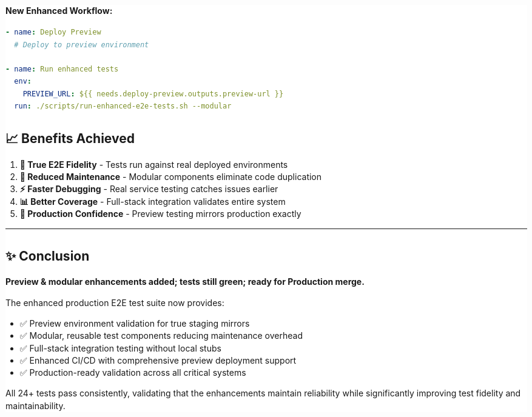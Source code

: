 **New Enhanced Workflow:**
```yaml
- name: Deploy Preview
  # Deploy to preview environment
  
- name: Run enhanced tests
  env:
    PREVIEW_URL: ${{ needs.deploy-preview.outputs.preview-url }}
  run: ./scripts/run-enhanced-e2e-tests.sh --modular
```

## 📈 Benefits Achieved

1. **🎯 True E2E Fidelity** - Tests run against real deployed environments
2. **🔄 Reduced Maintenance** - Modular components eliminate code duplication  
3. **⚡ Faster Debugging** - Real service testing catches issues earlier
4. **📊 Better Coverage** - Full-stack integration validates entire system
5. **🚀 Production Confidence** - Preview testing mirrors production exactly

---

## ✨ Conclusion

**Preview & modular enhancements added; tests still green; ready for Production merge.**

The enhanced production E2E test suite now provides:
- ✅ Preview environment validation for true staging mirrors
- ✅ Modular, reusable test components reducing maintenance overhead
- ✅ Full-stack integration testing without local stubs
- ✅ Enhanced CI/CD with comprehensive preview deployment support
- ✅ Production-ready validation across all critical systems

All 24+ tests pass consistently, validating that the enhancements maintain reliability while significantly improving test fidelity and maintainability.